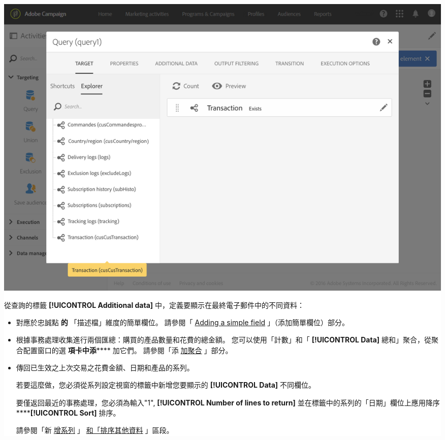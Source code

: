    ![](assets/enrichment_example2.png)

   從查詢的標籤 **[!UICONTROL Additional data]** 中，定義要顯示在最終電子郵件中的不同資料：

   * 對應於忠誠點 **的** 「描述檔」維度的簡單欄位。 請參閱「 [Adding a simple field](#adding-a-simple-field) 」（添加簡單欄位）部分。
   * 根據事務處理收集進行兩個匯總：購買的產品數量和花費的總金額。 您可以使用「計數」和「 **[!UICONTROL Data]** 總和」聚合，從聚合配置窗口的選 **項卡中添****** 加它們。 請參閱「添 [加聚合](#adding-an-aggregate) 」部分。
   * 傳回已生效之上次交易之花費金額、日期和產品的系列。

      若要這麼做，您必須從系列設定視窗的標籤中新增您要顯示的 **[!UICONTROL Data]** 不同欄位。

      要僅返回最近的事務處理，您必須為輸入&quot;1&quot;, **[!UICONTROL Number of lines to return]** 並在標籤中的系列的「日期」欄位上應用降序 ******[!UICONTROL Sort]** 排序。

      請參閱「新 [增系列](#adding-a-collection) 」 [和「排序其他資料](#sorting-additional-data) 」區段。